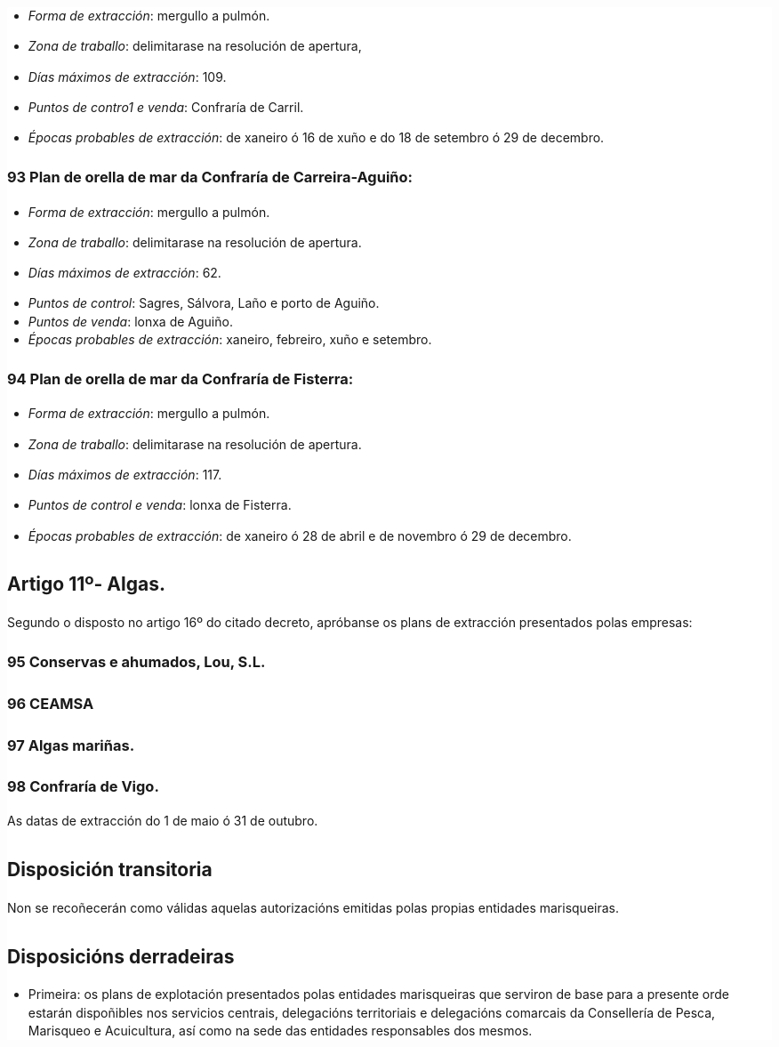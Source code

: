 * _Forma de extracción_: mergullo a pulmón.
+ _Zona de traballo_: delimitarase na resolución de apertura,
* _Días máximos de extracción_: 109.
+ _Puntos de contro1 e venda_: Confraría de Carril.

+ _Épocas probables de extracción_: de xaneiro ó 16 de xuño e do 18 de setembro ó 29 de decembro.

### 93 Plan de orella de mar da Confraría de Carreira-Aguiño:

* _Forma de extracción_: mergullo a pulmón.
+ _Zona de traballo_: delimitarase na resolución de apertura.
* _Días máximos de extracción_: 62.
+ _Puntos de control_: Sagres, Sálvora, Laño e porto de Aguiño.
+ _Puntos de venda_: lonxa de Aguiño.
+ _Épocas probables de extracción_: xaneiro, febreiro, xuño e setembro.

### 94 Plan de orella de mar da Confraría de Fisterra:

* _Forma de extracción_: mergullo a pulmón.
+ _Zona de traballo_: delimitarase na resolución de apertura.
* _Días máximos de extracción_: 117.
+ _Puntos de control e venda_: lonxa de Fisterra.

+ _Épocas probables de extracción_: de xaneiro ó 28 de abril e de novembro ó 29 de decembro.


## Artigo 11º- Algas.

Segundo o disposto no artigo 16º do citado decreto, apróbanse os plans de extracción presentados polas empresas:


### 95 Conservas e ahumados, Lou, S.L.

### 96 CEAMSA

### 97 Algas mariñas.

### 98 Confraría de Vigo.

As datas de extracción do 1 de maio ó 31 de outubro.

## Disposición transitoria

Non se recoñecerán como válidas aquelas autorizacións emitidas polas propias entidades marisqueiras.


## Disposicións derradeiras

* Primeira: os plans de explotación presentados polas entidades marisqueiras que serviron de base para a presente orde estarán dispoñibles nos servicios centrais, delegacións territoriais e delegacións comarcais da Consellería de Pesca, Marisqueo e Acuicultura, así como na sede das entidades responsables dos mesmos.
